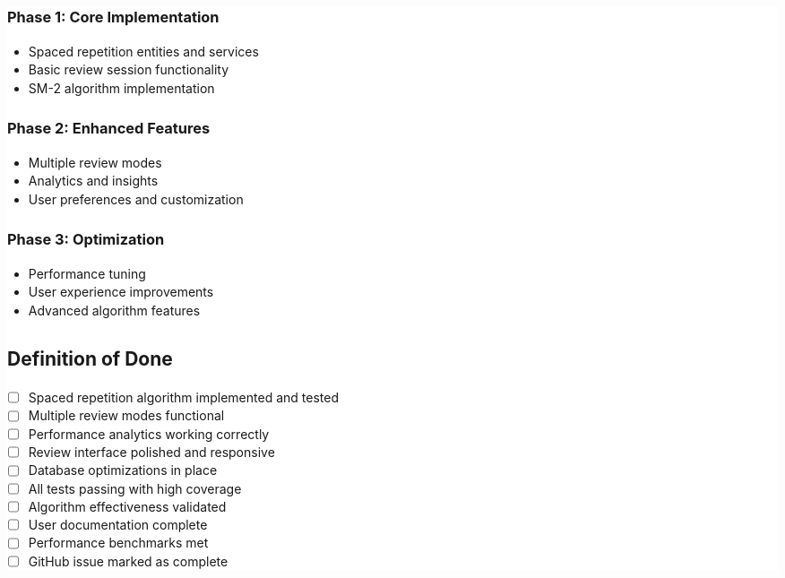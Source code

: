 ### Phase 1: Core Implementation
- Spaced repetition entities and services
- Basic review session functionality
- SM-2 algorithm implementation

### Phase 2: Enhanced Features
- Multiple review modes
- Analytics and insights
- User preferences and customization

### Phase 3: Optimization
- Performance tuning
- User experience improvements
- Advanced algorithm features

## Definition of Done
- [ ] Spaced repetition algorithm implemented and tested
- [ ] Multiple review modes functional
- [ ] Performance analytics working correctly
- [ ] Review interface polished and responsive
- [ ] Database optimizations in place
- [ ] All tests passing with high coverage
- [ ] Algorithm effectiveness validated
- [ ] User documentation complete
- [ ] Performance benchmarks met
- [ ] GitHub issue marked as complete